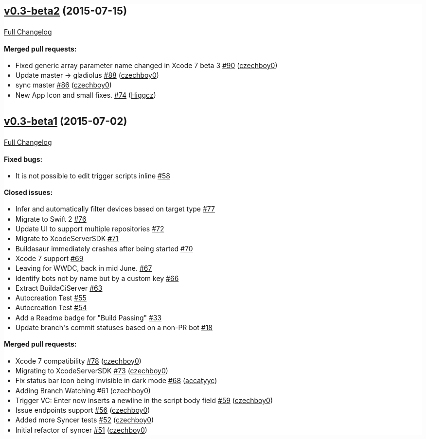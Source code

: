 ## [v0.3-beta2](https://github.com/buildasaurs/buildasaur/tree/v0.3-beta2) (2015-07-15)
[Full Changelog](https://github.com/buildasaurs/buildasaur/compare/v0.3-beta1...v0.3-beta2)

**Merged pull requests:**

- Fixed generic array parameter name changed in Xcode 7 beta 3 [\#90](https://github.com/buildasaurs/Buildasaur/pull/90) ([czechboy0](https://github.com/czechboy0))
- Update master -\> gladiolus [\#88](https://github.com/buildasaurs/Buildasaur/pull/88) ([czechboy0](https://github.com/czechboy0))
- sync master [\#86](https://github.com/buildasaurs/Buildasaur/pull/86) ([czechboy0](https://github.com/czechboy0))
- New App Icon and small fixes. [\#74](https://github.com/buildasaurs/Buildasaur/pull/74) ([Higgcz](https://github.com/Higgcz))

## [v0.3-beta1](https://github.com/buildasaurs/buildasaur/tree/v0.3-beta1) (2015-07-02)
[Full Changelog](https://github.com/buildasaurs/buildasaur/compare/v0.2.9...v0.3-beta1)

**Fixed bugs:**

- It is not possible to edit trigger scripts inline [\#58](https://github.com/buildasaurs/Buildasaur/issues/58)

**Closed issues:**

- Infer and automatically filter devices based on target type [\#77](https://github.com/buildasaurs/Buildasaur/issues/77)
- Migrate to Swift 2 [\#76](https://github.com/buildasaurs/Buildasaur/issues/76)
- Update UI to support multiple repositories [\#72](https://github.com/buildasaurs/Buildasaur/issues/72)
- Migrate to XcodeServerSDK [\#71](https://github.com/buildasaurs/Buildasaur/issues/71)
- Buildasaur immediately crashes after being started [\#70](https://github.com/buildasaurs/Buildasaur/issues/70)
- Xcode 7 support  [\#69](https://github.com/buildasaurs/Buildasaur/issues/69)
- Leaving for WWDC, back in mid June. [\#67](https://github.com/buildasaurs/Buildasaur/issues/67)
- Identify bots not by name but by a custom key  [\#66](https://github.com/buildasaurs/Buildasaur/issues/66)
- Extract BuildaCiServer [\#63](https://github.com/buildasaurs/Buildasaur/issues/63)
- Autocreation Test [\#55](https://github.com/buildasaurs/Buildasaur/issues/55)
- Autocreation Test [\#54](https://github.com/buildasaurs/Buildasaur/issues/54)
- Add a Readme badge for "Build Passing" [\#33](https://github.com/buildasaurs/Buildasaur/issues/33)
- Update branch's commit statuses based on a non-PR bot [\#18](https://github.com/buildasaurs/Buildasaur/issues/18)

**Merged pull requests:**

- Xcode 7 compatibility [\#78](https://github.com/buildasaurs/Buildasaur/pull/78) ([czechboy0](https://github.com/czechboy0))
- Migrating to XcodeServerSDK [\#73](https://github.com/buildasaurs/Buildasaur/pull/73) ([czechboy0](https://github.com/czechboy0))
- Fix status bar icon being invisible in dark mode [\#68](https://github.com/buildasaurs/Buildasaur/pull/68) ([accatyyc](https://github.com/accatyyc))
- Adding Branch Watching [\#61](https://github.com/buildasaurs/Buildasaur/pull/61) ([czechboy0](https://github.com/czechboy0))
- Trigger VC: Enter now inserts a newline in the script body field [\#59](https://github.com/buildasaurs/Buildasaur/pull/59) ([czechboy0](https://github.com/czechboy0))
- Issue endpoints support [\#56](https://github.com/buildasaurs/Buildasaur/pull/56) ([czechboy0](https://github.com/czechboy0))
- Added more Syncer tests [\#52](https://github.com/buildasaurs/Buildasaur/pull/52) ([czechboy0](https://github.com/czechboy0))
- Initial refactor of syncer [\#51](https://github.com/buildasaurs/Buildasaur/pull/51) ([czechboy0](https://github.com/czechboy0))